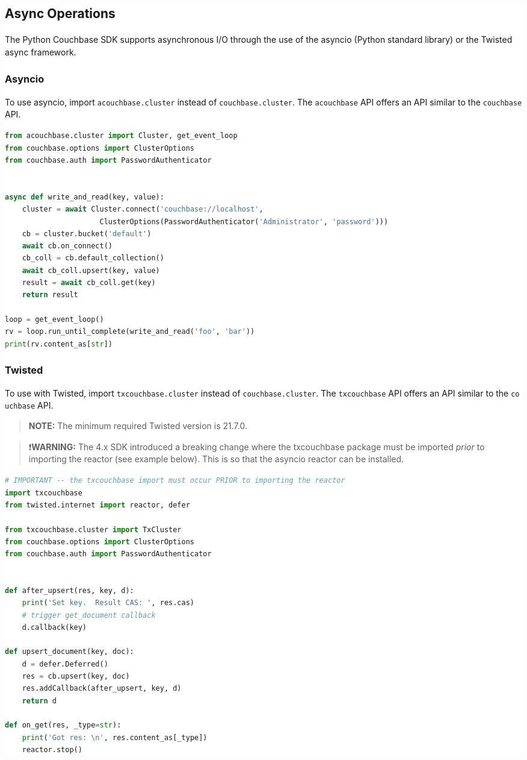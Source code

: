 ## Async Operations<a id="sdk-async-ops"></a>
The Python Couchbase SDK supports asynchronous I/O through the use of the asyncio (Python standard library) or the Twisted async framework.

### Asyncio

To use asyncio, import ```acouchbase.cluster``` instead of ```couchbase.cluster```.  The ```acouchbase``` API offers an API similar to the ```couchbase``` API.

```python
from acouchbase.cluster import Cluster, get_event_loop
from couchbase.options import ClusterOptions
from couchbase.auth import PasswordAuthenticator


async def write_and_read(key, value):
    cluster = await Cluster.connect('couchbase://localhost',
                      ClusterOptions(PasswordAuthenticator('Administrator', 'password')))
    cb = cluster.bucket('default')
    await cb.on_connect()
    cb_coll = cb.default_collection()
    await cb_coll.upsert(key, value)
    result = await cb_coll.get(key)
    return result

loop = get_event_loop()
rv = loop.run_until_complete(write_and_read('foo', 'bar'))
print(rv.content_as[str])
```
### Twisted

To use with Twisted, import ```txcouchbase.cluster``` instead of ```couchbase.cluster```.  The ```txcouchbase``` API offers an API similar to the ```couchbase``` API.

>**NOTE:** The minimum required Twisted version is 21.7.0.

>:exclamation:**WARNING:** The 4.x SDK introduced a breaking change where the txcouchbase package must be imported _prior_ to importing the reactor (see example below).  This is so that the asyncio reactor can be installed.


```python
# IMPORTANT -- the txcouchbase import must occur PRIOR to importing the reactor
import txcouchbase
from twisted.internet import reactor, defer

from txcouchbase.cluster import TxCluster
from couchbase.options import ClusterOptions
from couchbase.auth import PasswordAuthenticator


def after_upsert(res, key, d):
    print('Set key.  Result CAS: ', res.cas)
    # trigger get_document callback
    d.callback(key)

def upsert_document(key, doc):
    d = defer.Deferred()
    res = cb.upsert(key, doc)
    res.addCallback(after_upsert, key, d)
    return d

def on_get(res, _type=str):
    print('Got res: \n', res.content_as[_type])
    reactor.stop()
```